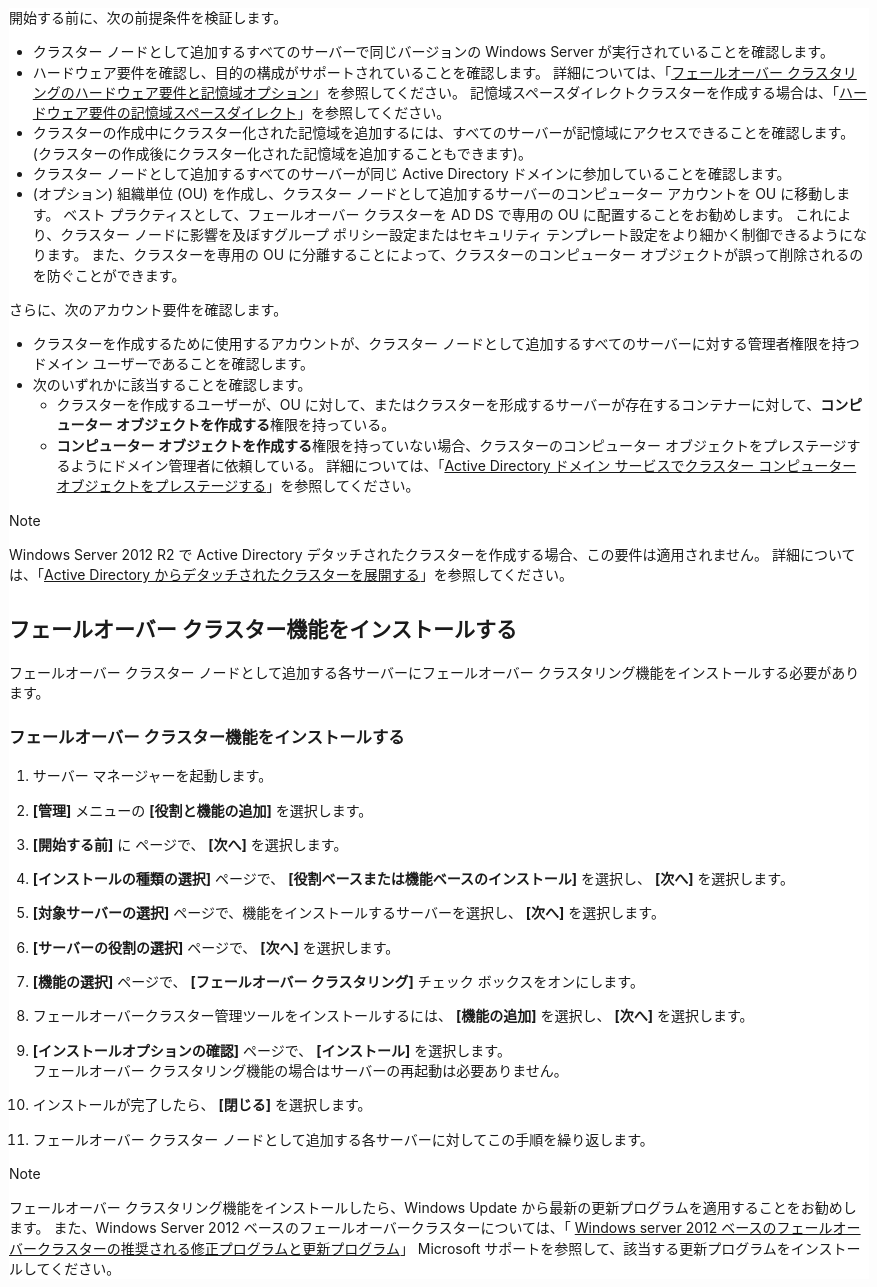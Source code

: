 開始する前に、次の前提条件を検証します。

- クラスター ノードとして追加するすべてのサーバーで同じバージョンの Windows Server が実行されていることを確認します。
- ハードウェア要件を確認し、目的の構成がサポートされていることを確認します。 詳細については、「[フェールオーバー クラスタリングのハードウェア要件と記憶域オプション](https://docs.microsoft.com/previous-versions/windows/it-pro/windows-server-2012-r2-and-2012/jj612869(v%3dws.11))」を参照してください。 記憶域スペースダイレクトクラスターを作成する場合は、「[ハードウェア要件の記憶域スペースダイレクト](../storage/storage-spaces/storage-spaces-direct-hardware-requirements.md)」を参照してください。
- クラスターの作成中にクラスター化された記憶域を追加するには、すべてのサーバーが記憶域にアクセスできることを確認します。 (クラスターの作成後にクラスター化された記憶域を追加することもできます)。
- クラスター ノードとして追加するすべてのサーバーが同じ Active Directory ドメインに参加していることを確認します。
- (オプション) 組織単位 (OU) を作成し、クラスター ノードとして追加するサーバーのコンピューター アカウントを OU に移動します。 ベスト プラクティスとして、フェールオーバー クラスターを AD DS で専用の OU に配置することをお勧めします。 これにより、クラスター ノードに影響を及ぼすグループ ポリシー設定またはセキュリティ テンプレート設定をより細かく制御できるようになります。 また、クラスターを専用の OU に分離することによって、クラスターのコンピューター オブジェクトが誤って削除されるのを防ぐことができます。

さらに、次のアカウント要件を確認します。

- クラスターを作成するために使用するアカウントが、クラスター ノードとして追加するすべてのサーバーに対する管理者権限を持つドメイン ユーザーであることを確認します。
- 次のいずれかに該当することを確認します。
    - クラスターを作成するユーザーが、OU に対して、またはクラスターを形成するサーバーが存在するコンテナーに対して、**コンピューター オブジェクトを作成する**権限を持っている。
    - **コンピューター オブジェクトを作成する**権限を持っていない場合、クラスターのコンピューター オブジェクトをプレステージするようにドメイン管理者に依頼している。 詳細については、「[Active Directory ドメイン サービスでクラスター コンピューター オブジェクトをプレステージする](prestage-cluster-adds.md)」を参照してください。

> [!NOTE]
> Windows Server 2012 R2 で Active Directory デタッチされたクラスターを作成する場合、この要件は適用されません。 詳細については、「[Active Directory からデタッチされたクラスターを展開する](https://docs.microsoft.com/previous-versions/windows/it-pro/windows-server-2012-r2-and-2012/dn265970(v=ws.11))」を参照してください。

## <a name="install-the-failover-clustering-feature"></a>フェールオーバー クラスター機能をインストールする

フェールオーバー クラスター ノードとして追加する各サーバーにフェールオーバー クラスタリング機能をインストールする必要があります。

### <a name="install-the-failover-clustering-feature"></a>フェールオーバー クラスター機能をインストールする

1. サーバー マネージャーを起動します。
2. **[管理]** メニューの **[役割と機能の追加]** を選択します。
3. **[開始する前]** に ページで、 **[次へ]** を選択します。
4. **[インストールの種類の選択]** ページで、 **[役割ベースまたは機能ベースのインストール]** を選択し、 **[次へ]** を選択します。
5. **[対象サーバーの選択]** ページで、機能をインストールするサーバーを選択し、 **[次へ]** を選択します。
6. **[サーバーの役割の選択]** ページで、 **[次へ]** を選択します。
7. **[機能の選択]** ページで、 **[フェールオーバー クラスタリング]** チェック ボックスをオンにします。
8. フェールオーバークラスター管理ツールをインストールするには、 **[機能の追加]** を選択し、 **[次へ]** を選択します。
9. **[インストールオプションの確認]** ページで、 **[インストール]** を選択します。
<br>フェールオーバー クラスタリング機能の場合はサーバーの再起動は必要ありません。

10. インストールが完了したら、 **[閉じる]** を選択します。
11. フェールオーバー クラスター ノードとして追加する各サーバーに対してこの手順を繰り返します。

> [!NOTE]
> フェールオーバー クラスタリング機能をインストールしたら、Windows Update から最新の更新プログラムを適用することをお勧めします。 また、Windows Server 2012 ベースのフェールオーバークラスターについては、「 [Windows server 2012 ベースのフェールオーバークラスターの推奨される修正プログラムと更新プログラム](https://support.microsoft.com/help/2784261/recommended-hotfixes-and-updates-for-windows-server-2012-based-failove)」 Microsoft サポートを参照して、該当する更新プログラムをインストールしてください。
